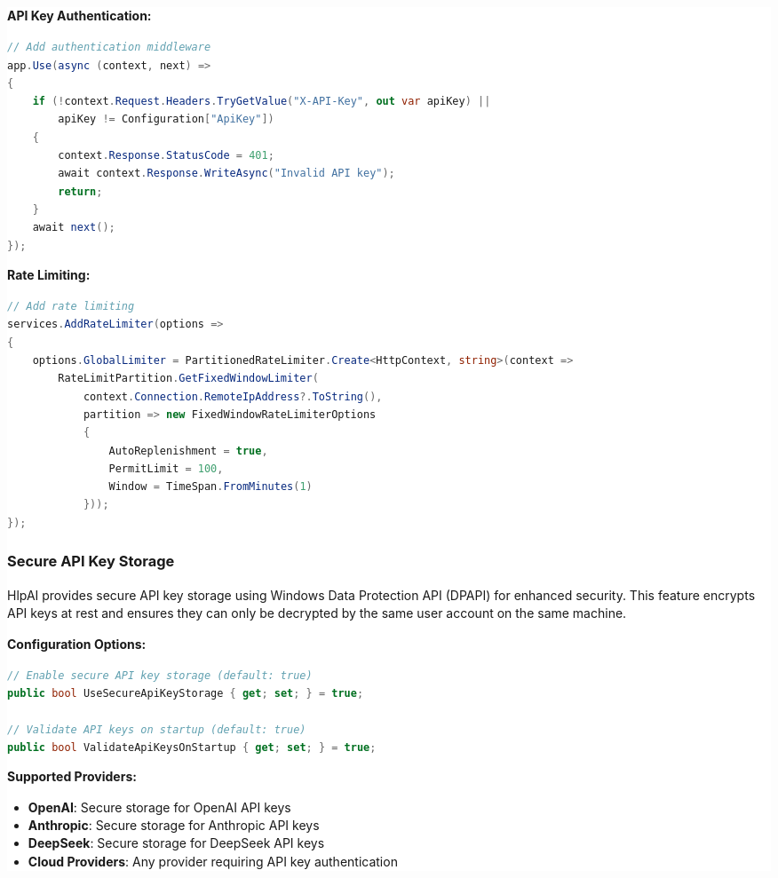 **API Key Authentication:**
```csharp
// Add authentication middleware
app.Use(async (context, next) =>
{
    if (!context.Request.Headers.TryGetValue("X-API-Key", out var apiKey) ||
        apiKey != Configuration["ApiKey"])
    {
        context.Response.StatusCode = 401;
        await context.Response.WriteAsync("Invalid API key");
        return;
    }
    await next();
});
```

**Rate Limiting:**
```csharp
// Add rate limiting
services.AddRateLimiter(options =>
{
    options.GlobalLimiter = PartitionedRateLimiter.Create<HttpContext, string>(context =>
        RateLimitPartition.GetFixedWindowLimiter(
            context.Connection.RemoteIpAddress?.ToString(),
            partition => new FixedWindowRateLimiterOptions
            {
                AutoReplenishment = true,
                PermitLimit = 100,
                Window = TimeSpan.FromMinutes(1)
            }));
});
```

### Secure API Key Storage

HlpAI provides secure API key storage using Windows Data Protection API (DPAPI) for enhanced security. This feature encrypts API keys at rest and ensures they can only be decrypted by the same user account on the same machine.

**Configuration Options:**
```csharp
// Enable secure API key storage (default: true)
public bool UseSecureApiKeyStorage { get; set; } = true;

// Validate API keys on startup (default: true)
public bool ValidateApiKeysOnStartup { get; set; } = true;
```

**Supported Providers:**
- **OpenAI**: Secure storage for OpenAI API keys
- **Anthropic**: Secure storage for Anthropic API keys  
- **DeepSeek**: Secure storage for DeepSeek API keys
- **Cloud Providers**: Any provider requiring API key authentication
